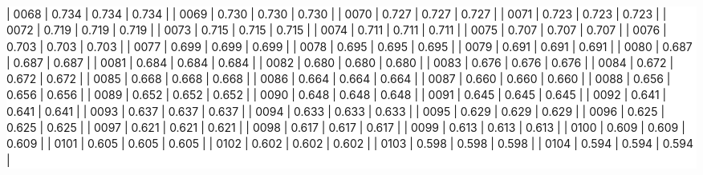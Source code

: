 | 0068 | 0.734 | 0.734 | 0.734 |
| 0069 | 0.730 | 0.730 | 0.730 |
| 0070 | 0.727 | 0.727 | 0.727 |
| 0071 | 0.723 | 0.723 | 0.723 |
| 0072 | 0.719 | 0.719 | 0.719 |
| 0073 | 0.715 | 0.715 | 0.715 |
| 0074 | 0.711 | 0.711 | 0.711 |
| 0075 | 0.707 | 0.707 | 0.707 |
| 0076 | 0.703 | 0.703 | 0.703 |
| 0077 | 0.699 | 0.699 | 0.699 |
| 0078 | 0.695 | 0.695 | 0.695 |
| 0079 | 0.691 | 0.691 | 0.691 |
| 0080 | 0.687 | 0.687 | 0.687 |
| 0081 | 0.684 | 0.684 | 0.684 |
| 0082 | 0.680 | 0.680 | 0.680 |
| 0083 | 0.676 | 0.676 | 0.676 |
| 0084 | 0.672 | 0.672 | 0.672 |
| 0085 | 0.668 | 0.668 | 0.668 |
| 0086 | 0.664 | 0.664 | 0.664 |
| 0087 | 0.660 | 0.660 | 0.660 |
| 0088 | 0.656 | 0.656 | 0.656 |
| 0089 | 0.652 | 0.652 | 0.652 |
| 0090 | 0.648 | 0.648 | 0.648 |
| 0091 | 0.645 | 0.645 | 0.645 |
| 0092 | 0.641 | 0.641 | 0.641 |
| 0093 | 0.637 | 0.637 | 0.637 |
| 0094 | 0.633 | 0.633 | 0.633 |
| 0095 | 0.629 | 0.629 | 0.629 |
| 0096 | 0.625 | 0.625 | 0.625 |
| 0097 | 0.621 | 0.621 | 0.621 |
| 0098 | 0.617 | 0.617 | 0.617 |
| 0099 | 0.613 | 0.613 | 0.613 |
| 0100 | 0.609 | 0.609 | 0.609 |
| 0101 | 0.605 | 0.605 | 0.605 |
| 0102 | 0.602 | 0.602 | 0.602 |
| 0103 | 0.598 | 0.598 | 0.598 |
| 0104 | 0.594 | 0.594 | 0.594 |